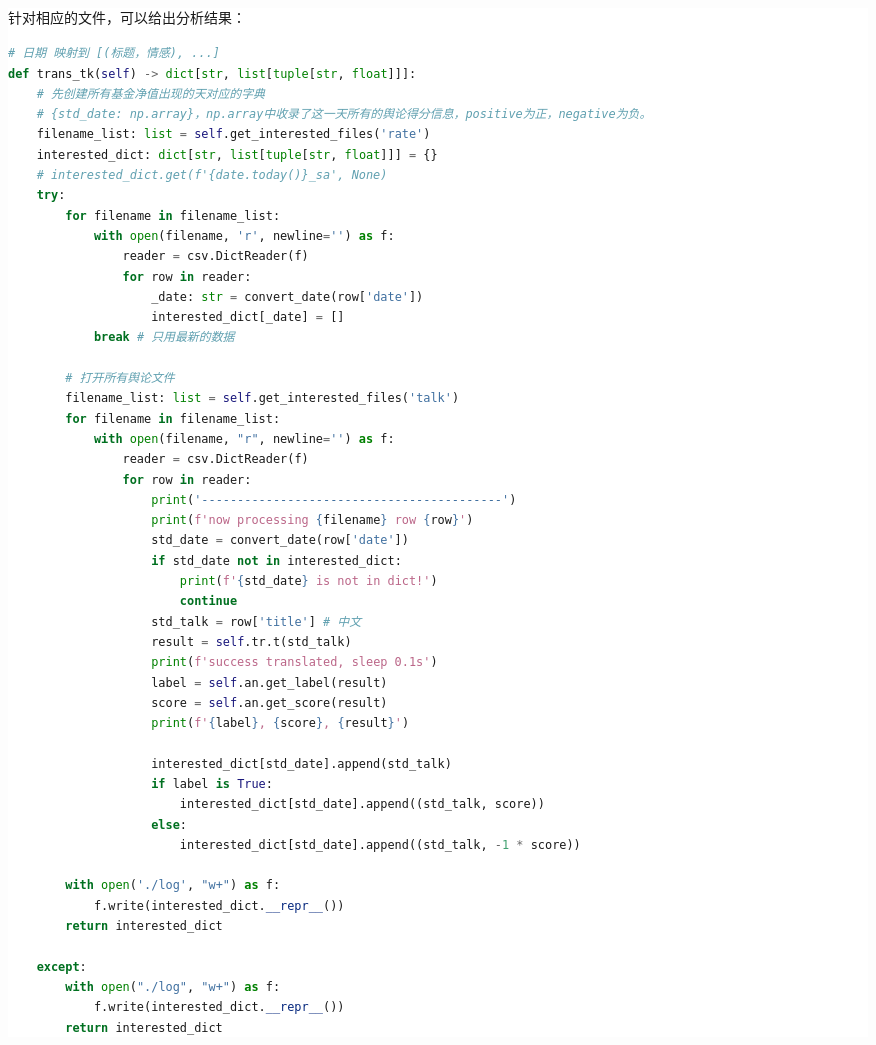 针对相应的文件，可以给出分析结果：

```python
# 日期 映射到 [(标题，情感), ...]
def trans_tk(self) -> dict[str, list[tuple[str, float]]]:
    # 先创建所有基金净值出现的天对应的字典
    # {std_date: np.array}，np.array中收录了这一天所有的舆论得分信息，positive为正，negative为负。
    filename_list: list = self.get_interested_files('rate')
    interested_dict: dict[str, list[tuple[str, float]]] = {}
    # interested_dict.get(f'{date.today()}_sa', None)
    try:
        for filename in filename_list:
            with open(filename, 'r', newline='') as f:
                reader = csv.DictReader(f)
                for row in reader:
                    _date: str = convert_date(row['date'])
                    interested_dict[_date] = []
            break # 只用最新的数据

        # 打开所有舆论文件
        filename_list: list = self.get_interested_files('talk')
        for filename in filename_list:
            with open(filename, "r", newline='') as f:
                reader = csv.DictReader(f)
                for row in reader:
                    print('------------------------------------------')
                    print(f'now processing {filename} row {row}')
                    std_date = convert_date(row['date'])
                    if std_date not in interested_dict:
                        print(f'{std_date} is not in dict!')
                        continue
                    std_talk = row['title'] # 中文
                    result = self.tr.t(std_talk)
                    print(f'success translated, sleep 0.1s')
                    label = self.an.get_label(result)
                    score = self.an.get_score(result)
                    print(f'{label}, {score}, {result}')

                    interested_dict[std_date].append(std_talk)
                    if label is True:
                        interested_dict[std_date].append((std_talk, score))
                    else:
                        interested_dict[std_date].append((std_talk, -1 * score))

        with open('./log', "w+") as f:
            f.write(interested_dict.__repr__())
        return interested_dict

    except:
        with open("./log", "w+") as f:
            f.write(interested_dict.__repr__())
        return interested_dict
```
